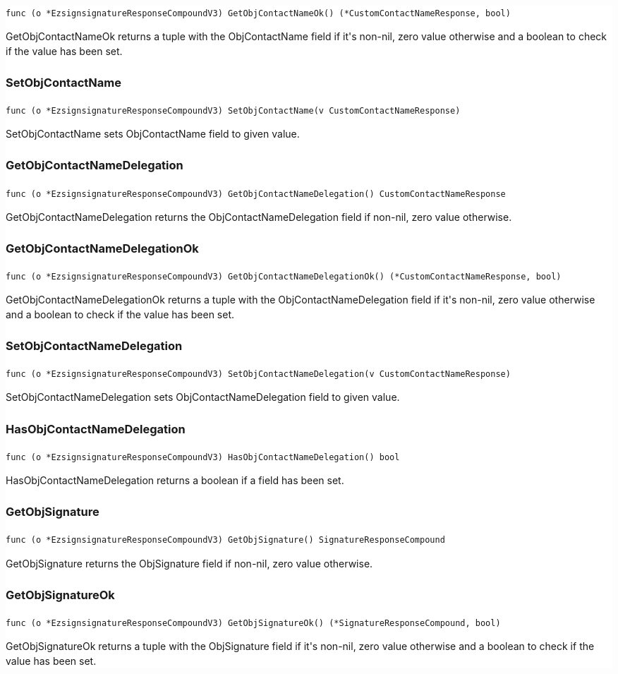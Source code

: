 `func (o *EzsignsignatureResponseCompoundV3) GetObjContactNameOk() (*CustomContactNameResponse, bool)`

GetObjContactNameOk returns a tuple with the ObjContactName field if it's non-nil, zero value otherwise
and a boolean to check if the value has been set.

### SetObjContactName

`func (o *EzsignsignatureResponseCompoundV3) SetObjContactName(v CustomContactNameResponse)`

SetObjContactName sets ObjContactName field to given value.


### GetObjContactNameDelegation

`func (o *EzsignsignatureResponseCompoundV3) GetObjContactNameDelegation() CustomContactNameResponse`

GetObjContactNameDelegation returns the ObjContactNameDelegation field if non-nil, zero value otherwise.

### GetObjContactNameDelegationOk

`func (o *EzsignsignatureResponseCompoundV3) GetObjContactNameDelegationOk() (*CustomContactNameResponse, bool)`

GetObjContactNameDelegationOk returns a tuple with the ObjContactNameDelegation field if it's non-nil, zero value otherwise
and a boolean to check if the value has been set.

### SetObjContactNameDelegation

`func (o *EzsignsignatureResponseCompoundV3) SetObjContactNameDelegation(v CustomContactNameResponse)`

SetObjContactNameDelegation sets ObjContactNameDelegation field to given value.

### HasObjContactNameDelegation

`func (o *EzsignsignatureResponseCompoundV3) HasObjContactNameDelegation() bool`

HasObjContactNameDelegation returns a boolean if a field has been set.

### GetObjSignature

`func (o *EzsignsignatureResponseCompoundV3) GetObjSignature() SignatureResponseCompound`

GetObjSignature returns the ObjSignature field if non-nil, zero value otherwise.

### GetObjSignatureOk

`func (o *EzsignsignatureResponseCompoundV3) GetObjSignatureOk() (*SignatureResponseCompound, bool)`

GetObjSignatureOk returns a tuple with the ObjSignature field if it's non-nil, zero value otherwise
and a boolean to check if the value has been set.
